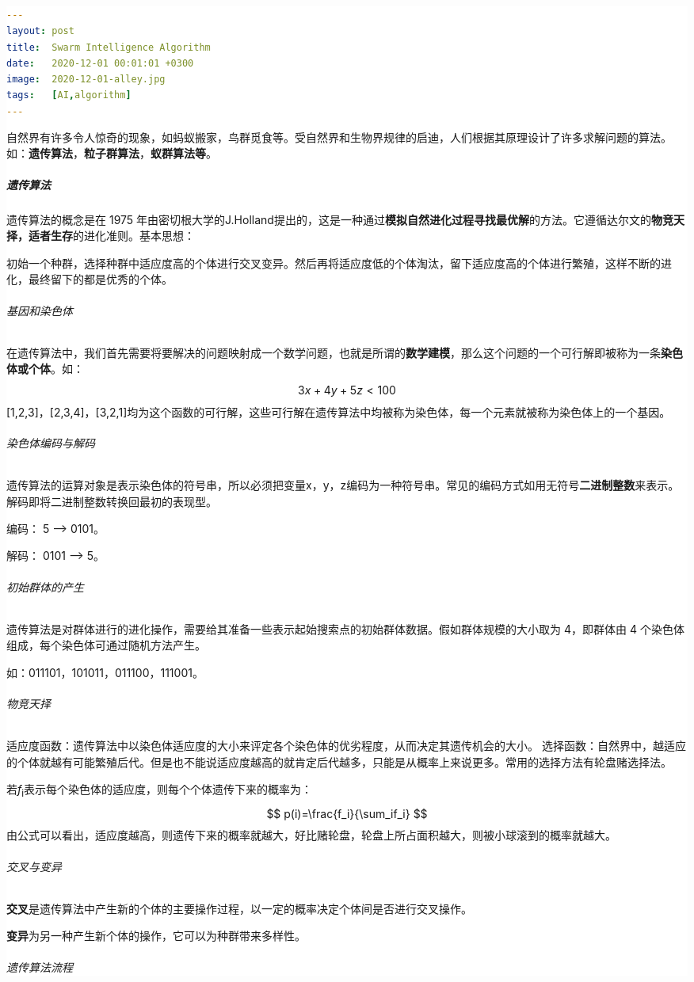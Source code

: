 ```yaml
---
layout: post
title:  Swarm Intelligence Algorithm
date:   2020-12-01 00:01:01 +0300
image:  2020-12-01-alley.jpg
tags:   [AI,algorithm]
---
```


自然界有许多令人惊奇的现象，如蚂蚁搬家，鸟群觅食等。受自然界和生物界规律的启迪，人们根据其原理设计了许多求解问题的算法。如：**遗传算法**，**粒子群算法**，**蚁群算法等**。

##### 遗传算法

遗传算法的概念是在 1975 年由密切根大学的J.Holland提出的，这是一种通过**模拟自然进化过程寻找最优解**的方法。它遵循达尔文的**物竞天择，适者生存**的进化准则。基本思想：

初始一个种群，选择种群中适应度高的个体进行交叉变异。然后再将适应度低的个体淘汰，留下适应度高的个体进行繁殖，这样不断的进化，最终留下的都是优秀的个体。

###### 基因和染色体

在遗传算法中，我们首先需要将要解决的问题映射成一个数学问题，也就是所谓的**数学建模**，那么这个问题的一个可行解即被称为一条**染色体或个体**。如：
$$
3x+4y+5z<100
$$
[1,2,3]，[2,3,4]，[3,2,1]均为这个函数的可行解，这些可行解在遗传算法中均被称为染色体，每一个元素就被称为染色体上的一个基因。

###### 染色体编码与解码

遗传算法的运算对象是表示染色体的符号串，所以必须把变量x，y，z编码为一种符号串。常见的编码方式如用无符号**二进制整数**来表示。解码即将二进制整数转换回最初的表现型。

编码： 5 –> 0101。

解码： 0101 –> 5。 

###### 初始群体的产生

遗传算法是对群体进行的进化操作，需要给其准备一些表示起始搜索点的初始群体数据。假如群体规模的大小取为 4，即群体由 4 个染色体组成，每个染色体可通过随机方法产生。

如：011101，101011，011100，111001。 

###### 物竞天择

适应度函数：遗传算法中以染色体适应度的大小来评定各个染色体的优劣程度，从而决定其遗传机会的大小。
选择函数：自然界中，越适应的个体就越有可能繁殖后代。但是也不能说适应度越高的就肯定后代越多，只能是从概率上来说更多。常用的选择方法有轮盘赌选择法。

若*f*<sub>i</sub>表示每个染色体的适应度，则每个个体遗传下来的概率为：
$$
p(i)=\frac{f_i}{\sum_if_i}
$$
由公式可以看出，适应度越高，则遗传下来的概率就越大，好比赌轮盘，轮盘上所占面积越大，则被小球滚到的概率就越大。

###### 交叉与变异

**交叉**是遗传算法中产生新的个体的主要操作过程，以一定的概率决定个体间是否进行交叉操作。

**变异**为另一种产生新个体的操作，它可以为种群带来多样性。

###### 遗传算法流程

